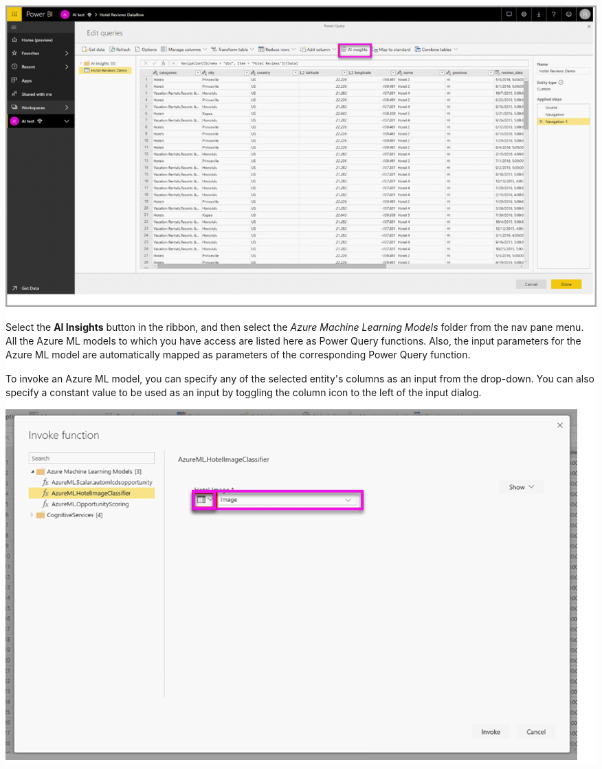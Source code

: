 [ ![Power Query Editor](media/service-machine-learning-integration/machine-learning-integration-06.png) ](media/service-machine-learning-integration/machine-learning-integration-06.png#lightbox)

Select the **AI Insights** button in the ribbon, and then select the _Azure Machine Learning Models_ folder from the nav pane menu. All the Azure ML models to which you have access are listed here as Power Query functions. Also, the input parameters for the Azure ML model are automatically mapped as parameters of the corresponding Power Query function.

To invoke an Azure ML model, you can specify any of the selected entity's columns as an input from the drop-down. You can also specify a constant value to be used as an input by toggling the column icon to the left of the input dialog.

[ ![select the column](media/service-machine-learning-integration/machine-learning-integration-07.png) ](media/service-machine-learning-integration/machine-learning-integration-07.png#lightbox)
